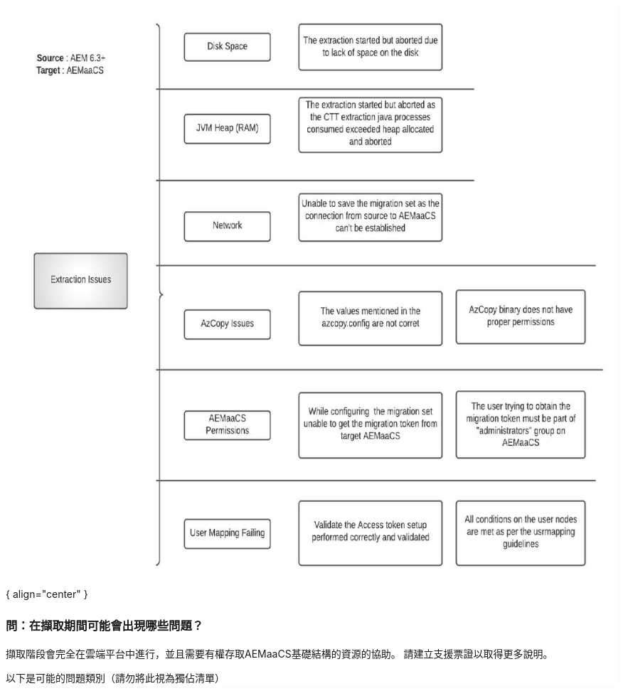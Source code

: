 ![AEMas a Cloud Service內容移轉擷取問題](../../assets/faq/extraction-issues.jpg) { align=&quot;center&quot; }

### 問：在擷取期間可能會出現哪些問題？

擷取階段會完全在雲端平台中進行，並且需要有權存取AEMaaCS基礎結構的資源的協助。 請建立支援票證以取得更多說明。

以下是可能的問題類別（請勿將此視為獨佔清單）
